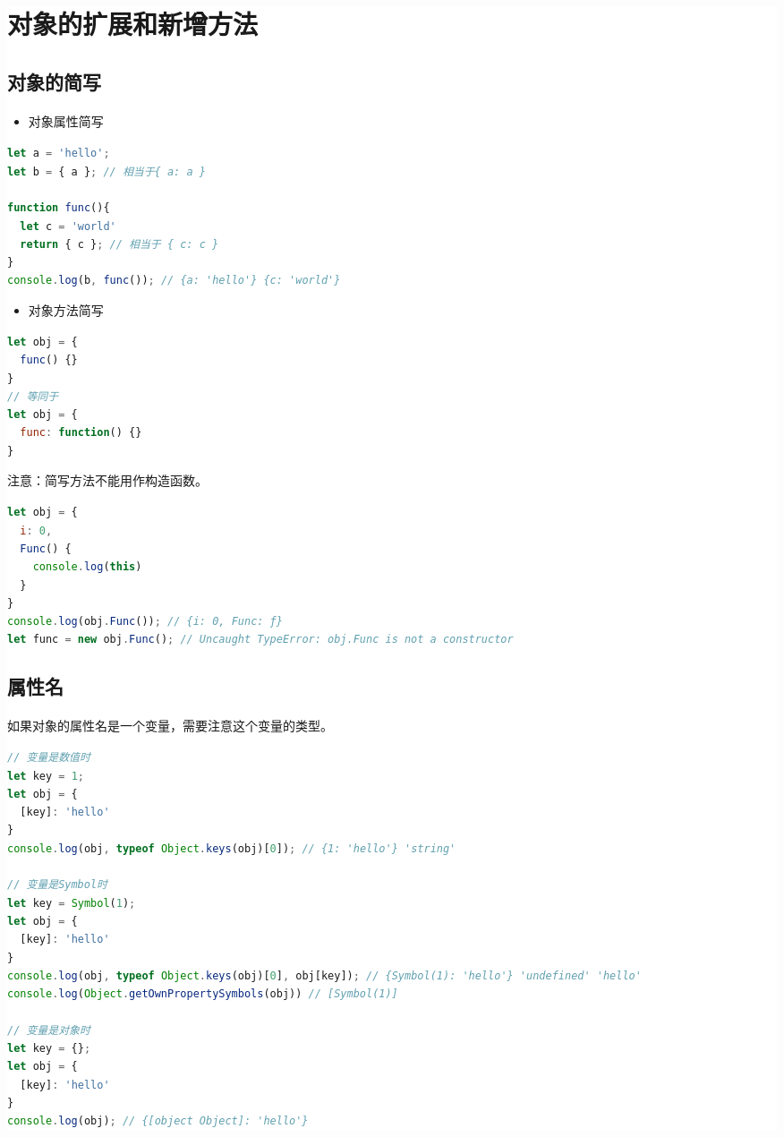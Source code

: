 # 对象的扩展和新增方法

## 对象的简写
* 对象属性简写
```javascript
let a = 'hello';
let b = { a }; // 相当于{ a: a }

function func(){
  let c = 'world'
  return { c }; // 相当于 { c: c }
}
console.log(b, func()); // {a: 'hello'} {c: 'world'}
```

* 对象方法简写
```javascript
let obj = {
  func() {}
}
// 等同于
let obj = {
  func: function() {}
}
```
注意：简写方法不能用作构造函数。
```javascript
let obj = {
  i: 0,
  Func() {
    console.log(this)
  }
}
console.log(obj.Func()); // {i: 0, Func: ƒ}
let func = new obj.Func(); // Uncaught TypeError: obj.Func is not a constructor
```

## 属性名
如果对象的属性名是一个变量，需要注意这个变量的类型。
```javascript
// 变量是数值时
let key = 1;
let obj = {
  [key]: 'hello'
}
console.log(obj, typeof Object.keys(obj)[0]); // {1: 'hello'} 'string'

// 变量是Symbol时
let key = Symbol(1);
let obj = {
  [key]: 'hello'
}
console.log(obj, typeof Object.keys(obj)[0], obj[key]); // {Symbol(1): 'hello'} 'undefined' 'hello'
console.log(Object.getOwnPropertySymbols(obj)) // [Symbol(1)]

// 变量是对象时
let key = {};
let obj = {
  [key]: 'hello'
}
console.log(obj); // {[object Object]: 'hello'}

```